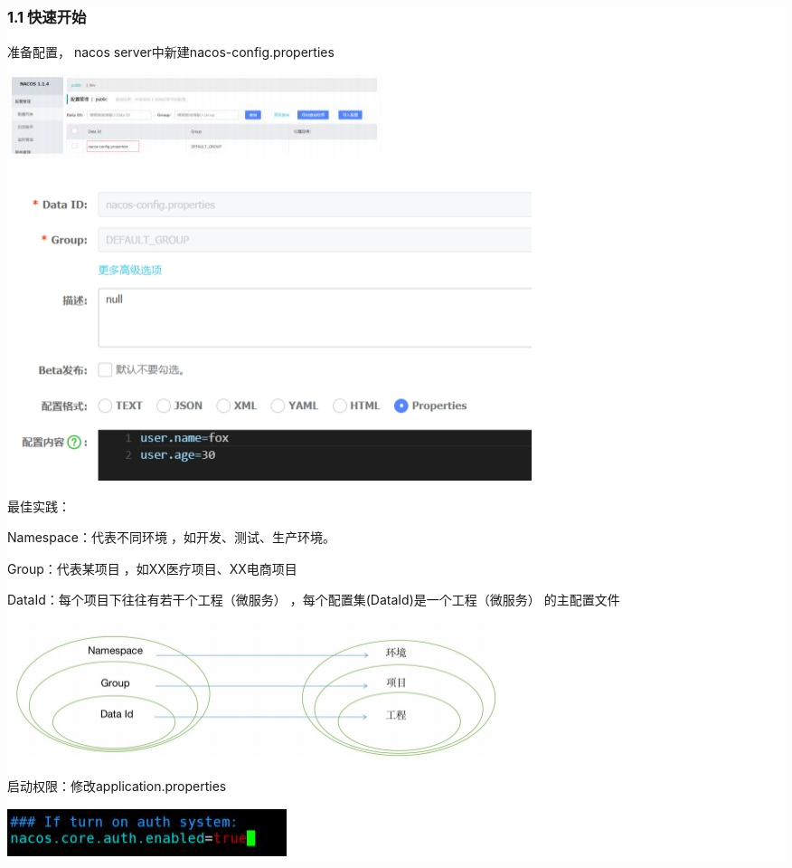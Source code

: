 ### 1.1 快速开始

准备配置， nacos server中新建nacos-config.properties

![img](.\images\wps141.png) 

![img](.\images\wps142.jpg) 

最佳实践：

Namespace：代表不同环境 ，如开发、测试、生产环境。  

Group：代表某项目 ，如XX医疗项目、XX电商项目

DataId：每个项目下往往有若干个工程（微服务） ，每个配置集(DataId)是一个工程（微服务）  的主配置文件

![img](.\images\wps143.jpg) 

启动权限：修改application.properties

![img](.\images\wps144.png) 
